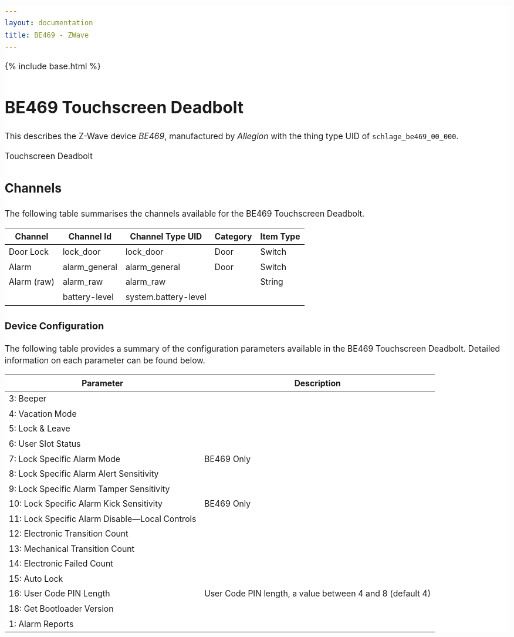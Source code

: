 ```yaml
---
layout: documentation
title: BE469 - ZWave
---
```


{% include base.html %}

# BE469 Touchscreen Deadbolt

This describes the Z-Wave device *BE469*, manufactured by *Allegion* with the thing type UID of ```schlage_be469_00_000```. 

Touchscreen Deadbolt


## Channels
The following table summarises the channels available for the BE469 Touchscreen Deadbolt.

| Channel | Channel Id | Channel Type UID | Category | Item Type |
|---------|------------|------------------|----------|-----------|
| Door Lock | lock_door | lock_door | Door | Switch |
| Alarm | alarm_general | alarm_general | Door | Switch |
| Alarm (raw) | alarm_raw | alarm_raw |  | String |
|  | battery-level | system.battery-level |  |  |


### Device Configuration
The following table provides a summary of the configuration parameters available in the BE469 Touchscreen Deadbolt.
Detailed information on each parameter can be found below.

| Parameter   | Description |
|-------------|-------------|
| 3: Beeper |  |
| 4: Vacation Mode |  |
| 5: Lock &amp; Leave |  |
| 6: User Slot Status |  |
| 7: Lock Specific Alarm Mode | BE469 Only |
| 8: Lock Specific Alarm Alert Sensitivity |  |
| 9: Lock Specific Alarm Tamper Sensitivity |  |
| 10: Lock Specific Alarm Kick Sensitivity | BE469 Only |
| 11: Lock Specific Alarm Disable—Local Controls |  |
| 12: Electronic Transition Count |  |
| 13: Mechanical Transition Count |  |
| 14: Electronic Failed Count |  |
| 15: Auto Lock |  |
| 16: User Code PIN Length | User Code PIN length, a value between 4 and 8 (default 4) |
| 18: Get Bootloader Version |  |
| 1: Alarm Reports |  |